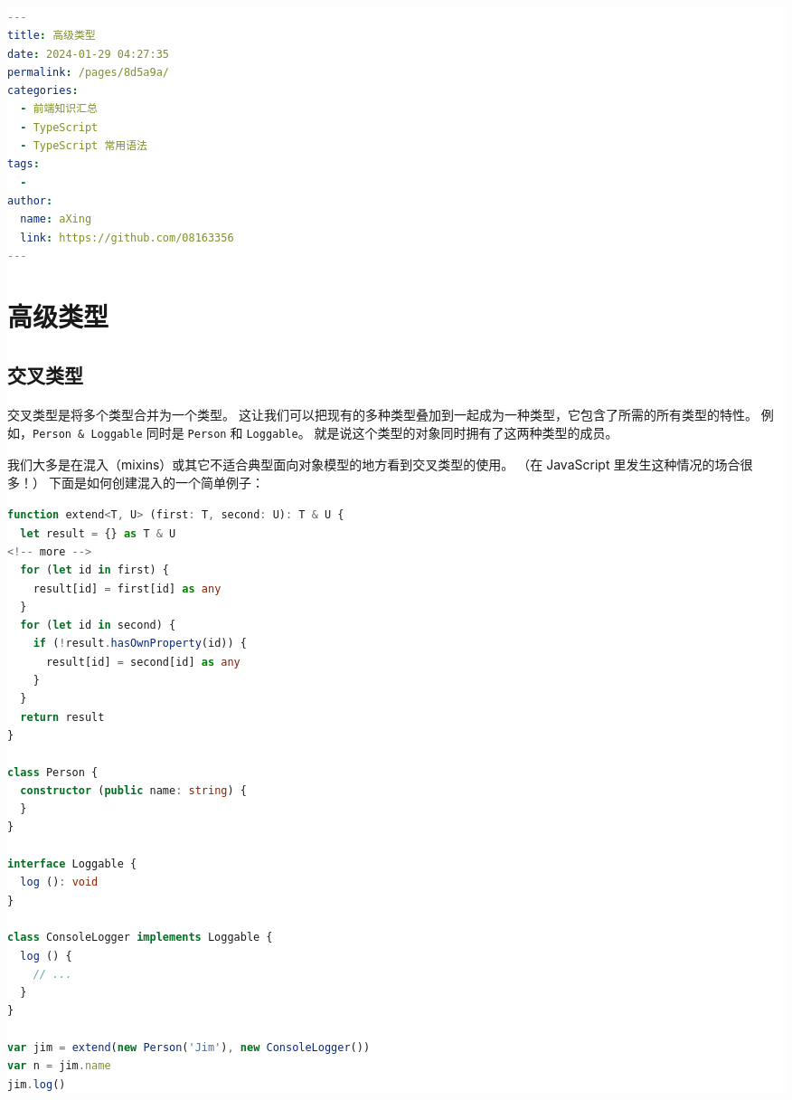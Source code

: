 ```yaml
---
title: 高级类型
date: 2024-01-29 04:27:35
permalink: /pages/8d5a9a/
categories:
  - 前端知识汇总
  - TypeScript
  - TypeScript 常用语法
tags:
  - 
author: 
  name: aXing
  link: https://github.com/08163356
---
```






# 高级类型

## 交叉类型

交叉类型是将多个类型合并为一个类型。 这让我们可以把现有的多种类型叠加到一起成为一种类型，它包含了所需的所有类型的特性。 例如，`Person & Loggable` 同时是 `Person` 和 `Loggable`。 就是说这个类型的对象同时拥有了这两种类型的成员。

我们大多是在混入（mixins）或其它不适合典型面向对象模型的地方看到交叉类型的使用。 （在 JavaScript 里发生这种情况的场合很多！） 下面是如何创建混入的一个简单例子：

```typescript
function extend<T, U> (first: T, second: U): T & U {
  let result = {} as T & U
<!-- more -->
  for (let id in first) {
    result[id] = first[id] as any
  }
  for (let id in second) {
    if (!result.hasOwnProperty(id)) {
      result[id] = second[id] as any
    }
  }
  return result
}

class Person {
  constructor (public name: string) {
  }
}

interface Loggable {
  log (): void
}

class ConsoleLogger implements Loggable {
  log () {
    // ...
  }
}

var jim = extend(new Person('Jim'), new ConsoleLogger())
var n = jim.name
jim.log()
```

